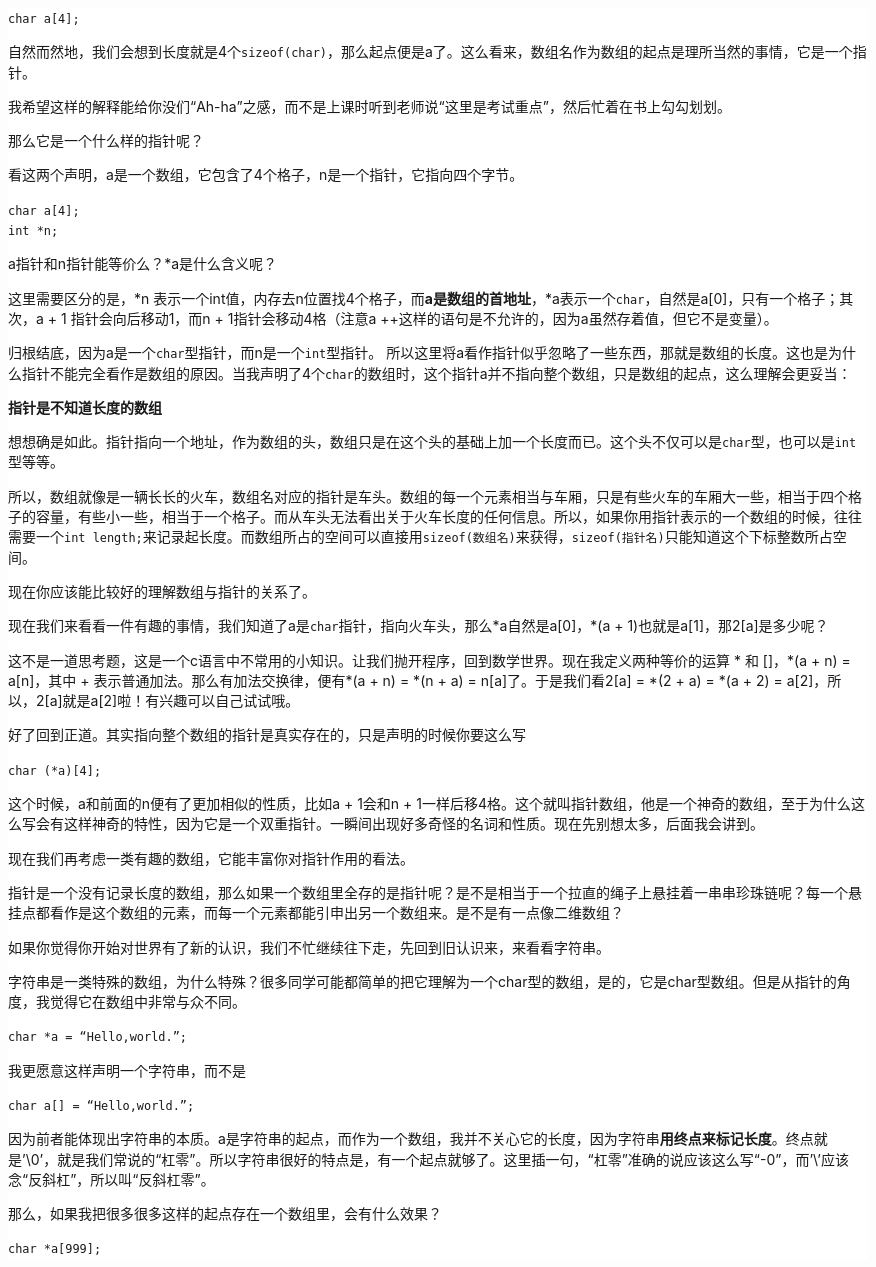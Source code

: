     char a[4];

自然而然地，我们会想到长度就是4个`sizeof(char)`，那么起点便是a了。这么看来，数组名作为数组的起点是理所当然的事情，它是一个指针。

我希望这样的解释能给你没们“Ah-ha”之感，而不是上课时听到老师说“这里是考试重点”，然后忙着在书上勾勾划划。

那么它是一个什么样的指针呢？

看这两个声明，a是一个数组，它包含了4个格子，n是一个指针，它指向四个字节。
    
    char a[4];
    int *n;

a指针和n指针能等价么？\*a是什么含义呢？

这里需要区分的是，\*n 表示一个int值，内存去n位置找4个格子，而**a是数组的首地址**，\*a表示一个`char`，自然是a[0]，只有一个格子；其次，a + 1 指针会向后移动1，而n + 1指针会移动4格（注意a ++这样的语句是不允许的，因为a虽然存着值，但它不是变量）。

归根结底，因为a是一个`char`型指针，而n是一个`int`型指针。
所以这里将a看作指针似乎忽略了一些东西，那就是数组的长度。这也是为什么指针不能完全看作是数组的原因。当我声明了4个`char`的数组时，这个指针a并不指向整个数组，只是数组的起点，这么理解会更妥当：

**指针是不知道长度的数组**

想想确是如此。指针指向一个地址，作为数组的头，数组只是在这个头的基础上加一个长度而已。这个头不仅可以是`char`型，也可以是`int`型等等。

所以，数组就像是一辆长长的火车，数组名对应的指针是车头。数组的每一个元素相当与车厢，只是有些火车的车厢大一些，相当于四个格子的容量，有些小一些，相当于一个格子。而从车头无法看出关于火车长度的任何信息。所以，如果你用指针表示的一个数组的时候，往往需要一个`int length;`来记录起长度。而数组所占的空间可以直接用`sizeof(数组名)`来获得，`sizeof(指针名)`只能知道这个下标整数所占空间。

现在你应该能比较好的理解数组与指针的关系了。

现在我们来看看一件有趣的事情，我们知道了a是`char`指针，指向火车头，那么\*a自然是a[0]，\*(a + 1)也就是a[1]，那2[a]是多少呢？

这不是一道思考题，这是一个c语言中不常用的小知识。让我们抛开程序，回到数学世界。现在我定义两种等价的运算 \* 和 []，\*(a + n) = a[n]，其中 + 表示普通加法。那么有加法交换律，便有\*(a + n) = \*(n + a) = n[a]了。于是我们看2[a] = \*(2 + a) = \*(a + 2) = a[2]，所以，2[a]就是a[2]啦！有兴趣可以自己试试哦。

好了回到正道。其实指向整个数组的指针是真实存在的，只是声明的时候你要这么写

	char (*a)[4];

这个时候，a和前面的n便有了更加相似的性质，比如a + 1会和n + 1一样后移4格。这个就叫指针数组，他是一个神奇的数组，至于为什么这么写会有这样神奇的特性，因为它是一个双重指针。一瞬间出现好多奇怪的名词和性质。现在先别想太多，后面我会讲到。

现在我们再考虑一类有趣的数组，它能丰富你对指针作用的看法。

指针是一个没有记录长度的数组，那么如果一个数组里全存的是指针呢？是不是相当于一个拉直的绳子上悬挂着一串串珍珠链呢？每一个悬挂点都看作是这个数组的元素，而每一个元素都能引申出另一个数组来。是不是有一点像二维数组？

如果你觉得你开始对世界有了新的认识，我们不忙继续往下走，先回到旧认识来，来看看字符串。

字符串是一类特殊的数组，为什么特殊？很多同学可能都简单的把它理解为一个char型的数组，是的，它是char型数组。但是从指针的角度，我觉得它在数组中非常与众不同。
    
    char *a = “Hello,world.”;
我更愿意这样声明一个字符串，而不是
    
    char a[] = “Hello,world.”;

因为前者能体现出字符串的本质。a是字符串的起点，而作为一个数组，我并不关心它的长度，因为字符串**用终点来标记长度**。终点就是’\0’，就是我们常说的“杠零”。所以字符串很好的特点是，有一个起点就够了。这里插一句，“杠零”准确的说应该这么写“-0”，而’\’应该念“反斜杠”，所以叫“反斜杠零”。

那么，如果我把很多很多这样的起点存在一个数组里，会有什么效果？

    char *a[999];
